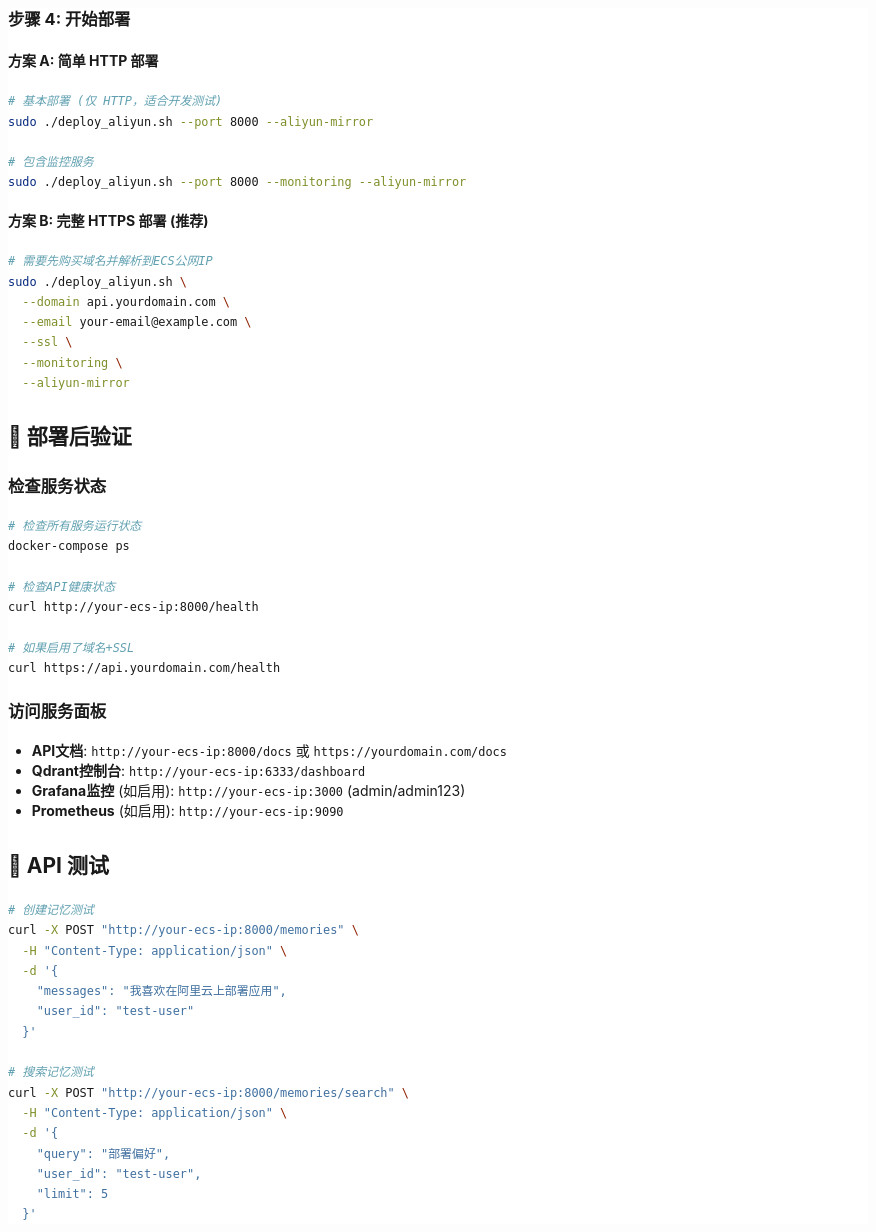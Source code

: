 ### 步骤 4: 开始部署

#### 方案 A: 简单 HTTP 部署
```bash
# 基本部署 (仅 HTTP，适合开发测试)
sudo ./deploy_aliyun.sh --port 8000 --aliyun-mirror

# 包含监控服务
sudo ./deploy_aliyun.sh --port 8000 --monitoring --aliyun-mirror
```

#### 方案 B: 完整 HTTPS 部署 (推荐)
```bash
# 需要先购买域名并解析到ECS公网IP
sudo ./deploy_aliyun.sh \
  --domain api.yourdomain.com \
  --email your-email@example.com \
  --ssl \
  --monitoring \
  --aliyun-mirror
```

## 🎯 部署后验证

### 检查服务状态
```bash
# 检查所有服务运行状态
docker-compose ps

# 检查API健康状态
curl http://your-ecs-ip:8000/health

# 如果启用了域名+SSL
curl https://api.yourdomain.com/health
```

### 访问服务面板
- **API文档**: `http://your-ecs-ip:8000/docs` 或 `https://yourdomain.com/docs`
- **Qdrant控制台**: `http://your-ecs-ip:6333/dashboard`
- **Grafana监控** (如启用): `http://your-ecs-ip:3000` (admin/admin123)
- **Prometheus** (如启用): `http://your-ecs-ip:9090`

## 🧪 API 测试

```bash
# 创建记忆测试
curl -X POST "http://your-ecs-ip:8000/memories" \
  -H "Content-Type: application/json" \
  -d '{
    "messages": "我喜欢在阿里云上部署应用",
    "user_id": "test-user"
  }'

# 搜索记忆测试
curl -X POST "http://your-ecs-ip:8000/memories/search" \
  -H "Content-Type: application/json" \
  -d '{
    "query": "部署偏好",
    "user_id": "test-user",
    "limit": 5
  }'
```
